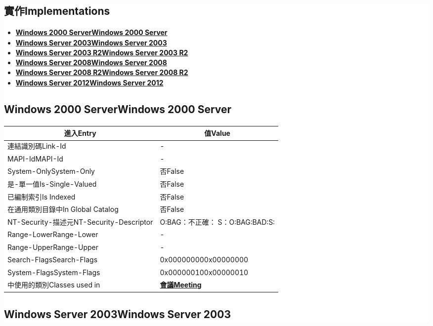 

## <a name="implementations"></a><span data-ttu-id="22f24-121">實作</span><span class="sxs-lookup"><span data-stu-id="22f24-121">Implementations</span></span>

-   [<span data-ttu-id="22f24-122">**Windows 2000 Server**</span><span class="sxs-lookup"><span data-stu-id="22f24-122">**Windows 2000 Server**</span></span>](#windows-2000-server)
-   [<span data-ttu-id="22f24-123">**Windows Server 2003**</span><span class="sxs-lookup"><span data-stu-id="22f24-123">**Windows Server 2003**</span></span>](#windows-server-2003)
-   [<span data-ttu-id="22f24-124">**Windows Server 2003 R2**</span><span class="sxs-lookup"><span data-stu-id="22f24-124">**Windows Server 2003 R2**</span></span>](#windows-server-2003-r2)
-   [<span data-ttu-id="22f24-125">**Windows Server 2008**</span><span class="sxs-lookup"><span data-stu-id="22f24-125">**Windows Server 2008**</span></span>](#windows-server-2008)
-   [<span data-ttu-id="22f24-126">**Windows Server 2008 R2**</span><span class="sxs-lookup"><span data-stu-id="22f24-126">**Windows Server 2008 R2**</span></span>](#windows-server-2008-r2)
-   [<span data-ttu-id="22f24-127">**Windows Server 2012**</span><span class="sxs-lookup"><span data-stu-id="22f24-127">**Windows Server 2012**</span></span>](#windows-server-2012)

## <a name="windows-2000-server"></a><span data-ttu-id="22f24-128">Windows 2000 Server</span><span class="sxs-lookup"><span data-stu-id="22f24-128">Windows 2000 Server</span></span>



| <span data-ttu-id="22f24-129">進入</span><span class="sxs-lookup"><span data-stu-id="22f24-129">Entry</span></span> | <span data-ttu-id="22f24-130">值</span><span class="sxs-lookup"><span data-stu-id="22f24-130">Value</span></span> |
|------------------------|-----------------------------------------|
| <span data-ttu-id="22f24-131">連結識別碼</span><span class="sxs-lookup"><span data-stu-id="22f24-131">Link-Id</span></span>                | \-                                      |
| <span data-ttu-id="22f24-132">MAPI-Id</span><span class="sxs-lookup"><span data-stu-id="22f24-132">MAPI-Id</span></span>                | \-                                      |
| <span data-ttu-id="22f24-133">System-Only</span><span class="sxs-lookup"><span data-stu-id="22f24-133">System-Only</span></span>            | <span data-ttu-id="22f24-134">否</span><span class="sxs-lookup"><span data-stu-id="22f24-134">False</span></span>                                   |
| <span data-ttu-id="22f24-135">是-單一值</span><span class="sxs-lookup"><span data-stu-id="22f24-135">Is-Single-Valued</span></span>       | <span data-ttu-id="22f24-136">否</span><span class="sxs-lookup"><span data-stu-id="22f24-136">False</span></span>                                   |
| <span data-ttu-id="22f24-137">已編制索引</span><span class="sxs-lookup"><span data-stu-id="22f24-137">Is Indexed</span></span>             | <span data-ttu-id="22f24-138">否</span><span class="sxs-lookup"><span data-stu-id="22f24-138">False</span></span>                                   |
| <span data-ttu-id="22f24-139">在通用類別目錄中</span><span class="sxs-lookup"><span data-stu-id="22f24-139">In Global Catalog</span></span>      | <span data-ttu-id="22f24-140">否</span><span class="sxs-lookup"><span data-stu-id="22f24-140">False</span></span>                                   |
| <span data-ttu-id="22f24-141">NT-Security-描述元</span><span class="sxs-lookup"><span data-stu-id="22f24-141">NT-Security-Descriptor</span></span> | <span data-ttu-id="22f24-142">O:BAG：不正確： S：</span><span class="sxs-lookup"><span data-stu-id="22f24-142">O:BAG:BAD:S:</span></span>                            |
| <span data-ttu-id="22f24-143">Range-Lower</span><span class="sxs-lookup"><span data-stu-id="22f24-143">Range-Lower</span></span>            | \-                                      |
| <span data-ttu-id="22f24-144">Range-Upper</span><span class="sxs-lookup"><span data-stu-id="22f24-144">Range-Upper</span></span>            | \-                                      |
| <span data-ttu-id="22f24-145">Search-Flags</span><span class="sxs-lookup"><span data-stu-id="22f24-145">Search-Flags</span></span>           | <span data-ttu-id="22f24-146">0x00000000</span><span class="sxs-lookup"><span data-stu-id="22f24-146">0x00000000</span></span>                              |
| <span data-ttu-id="22f24-147">System-Flags</span><span class="sxs-lookup"><span data-stu-id="22f24-147">System-Flags</span></span>           | <span data-ttu-id="22f24-148">0x00000010</span><span class="sxs-lookup"><span data-stu-id="22f24-148">0x00000010</span></span>                              |
| <span data-ttu-id="22f24-149">中使用的類別</span><span class="sxs-lookup"><span data-stu-id="22f24-149">Classes used in</span></span>        | [<span data-ttu-id="22f24-150">**會議**</span><span class="sxs-lookup"><span data-stu-id="22f24-150">**Meeting**</span></span>](c-meeting.md)<br/> |



## <a name="windows-server-2003"></a><span data-ttu-id="22f24-151">Windows Server 2003</span><span class="sxs-lookup"><span data-stu-id="22f24-151">Windows Server 2003</span></span>
